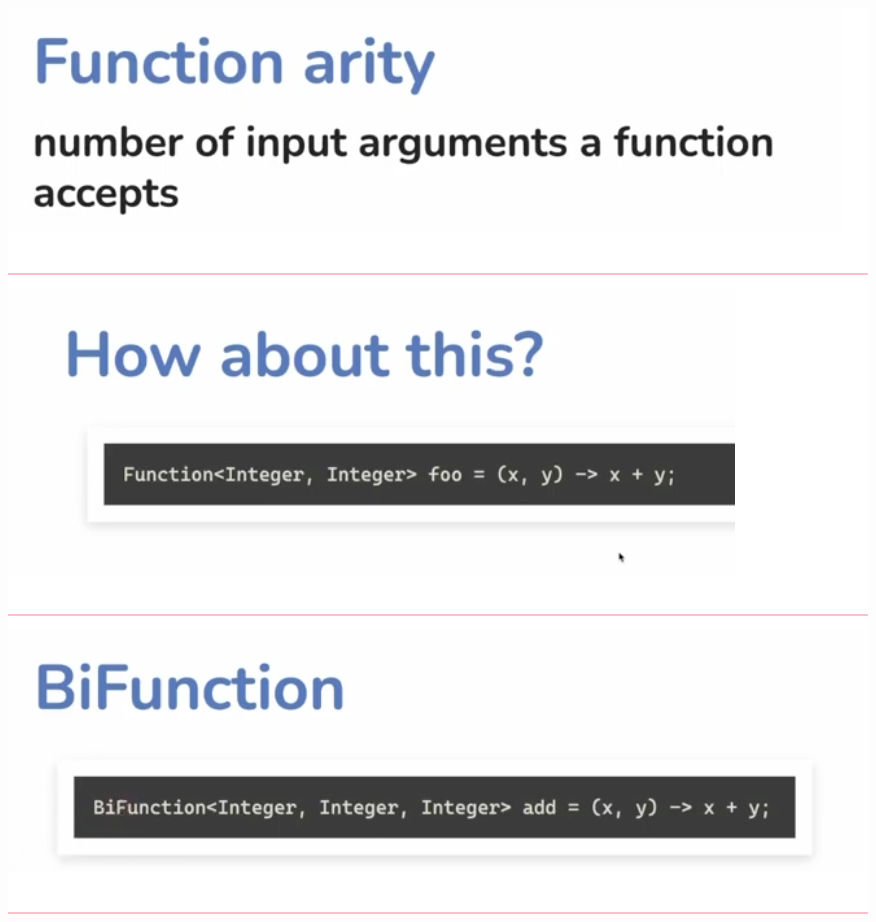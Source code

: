 ![img.png](slides/img_48.png)
<br></br>
<div style="border-bottom: 2px solid pink;"></div>

![img.png](slides/img_49.png)
<br></br>
<div style="border-bottom: 2px solid pink;"></div>

![img.png](slides/img_50.png)
<br></br>
<div style="border-bottom: 2px solid pink;"></div>
